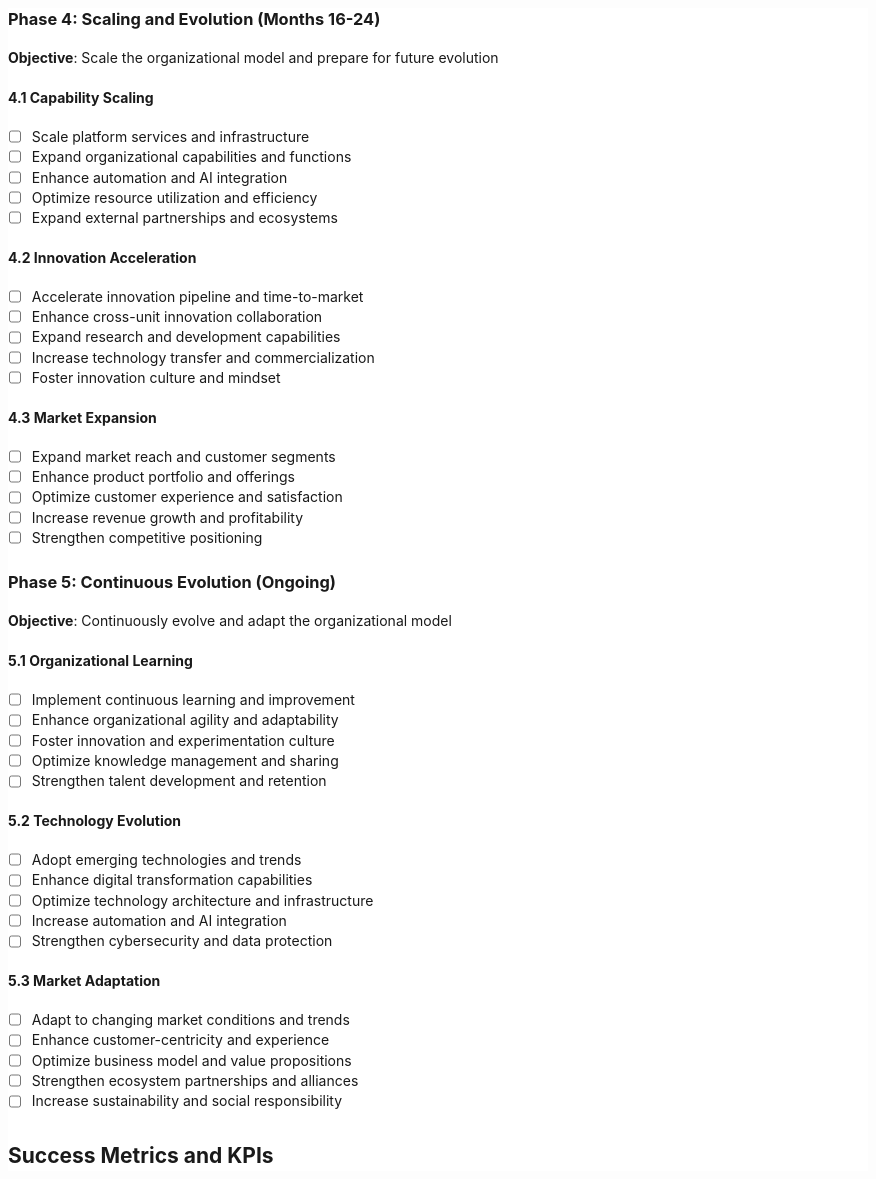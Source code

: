 ### Phase 4: Scaling and Evolution (Months 16-24)
**Objective**: Scale the organizational model and prepare for future evolution

#### 4.1 Capability Scaling
- [ ] Scale platform services and infrastructure
- [ ] Expand organizational capabilities and functions
- [ ] Enhance automation and AI integration
- [ ] Optimize resource utilization and efficiency
- [ ] Expand external partnerships and ecosystems

#### 4.2 Innovation Acceleration
- [ ] Accelerate innovation pipeline and time-to-market
- [ ] Enhance cross-unit innovation collaboration
- [ ] Expand research and development capabilities
- [ ] Increase technology transfer and commercialization
- [ ] Foster innovation culture and mindset

#### 4.3 Market Expansion
- [ ] Expand market reach and customer segments
- [ ] Enhance product portfolio and offerings
- [ ] Optimize customer experience and satisfaction
- [ ] Increase revenue growth and profitability
- [ ] Strengthen competitive positioning

### Phase 5: Continuous Evolution (Ongoing)
**Objective**: Continuously evolve and adapt the organizational model

#### 5.1 Organizational Learning
- [ ] Implement continuous learning and improvement
- [ ] Enhance organizational agility and adaptability
- [ ] Foster innovation and experimentation culture
- [ ] Optimize knowledge management and sharing
- [ ] Strengthen talent development and retention

#### 5.2 Technology Evolution
- [ ] Adopt emerging technologies and trends
- [ ] Enhance digital transformation capabilities
- [ ] Optimize technology architecture and infrastructure
- [ ] Increase automation and AI integration
- [ ] Strengthen cybersecurity and data protection

#### 5.3 Market Adaptation
- [ ] Adapt to changing market conditions and trends
- [ ] Enhance customer-centricity and experience
- [ ] Optimize business model and value propositions
- [ ] Strengthen ecosystem partnerships and alliances
- [ ] Increase sustainability and social responsibility

## Success Metrics and KPIs
